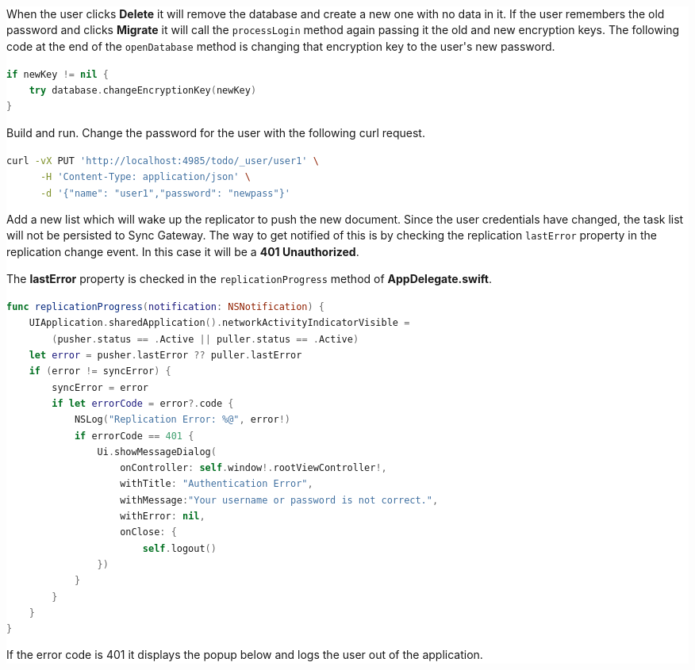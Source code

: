 When the user clicks **Delete** it will remove the database and create a new one with no data in it. If the user remembers the old password and clicks **Migrate** it will call the `processLogin` method again passing it the old and new encryption keys. The following code at the end of the `openDatabase` method is changing that encryption key to the user's new password.

```swift
if newKey != nil {
    try database.changeEncryptionKey(newKey)
}
```

Build and run. Change the password for the user with the following curl request.

```bash
curl -vX PUT 'http://localhost:4985/todo/_user/user1' \
      -H 'Content-Type: application/json' \
      -d '{"name": "user1","password": "newpass"}'
```

Add a new list which will wake up the replicator to push the new document. Since the user credentials have changed, the task list will not be persisted to Sync Gateway. The way to get notified of this is by checking the replication `lastError` property in the replication change event. In this case it will be a **401 Unauthorized**.

The **lastError** property is checked in the `replicationProgress` method of **AppDelegate.swift**.

```swift
func replicationProgress(notification: NSNotification) {
    UIApplication.sharedApplication().networkActivityIndicatorVisible =
        (pusher.status == .Active || puller.status == .Active)
    let error = pusher.lastError ?? puller.lastError
    if (error != syncError) {
        syncError = error
        if let errorCode = error?.code {
            NSLog("Replication Error: %@", error!)
            if errorCode == 401 {
                Ui.showMessageDialog(
                    onController: self.window!.rootViewController!,
                    withTitle: "Authentication Error",
                    withMessage:"Your username or password is not correct.",
                    withError: nil,
                    onClose: {
                        self.logout()
                })
            }
        }
    }
}
```

If the error code is 401 it displays the popup below and logs the user out of the application.
